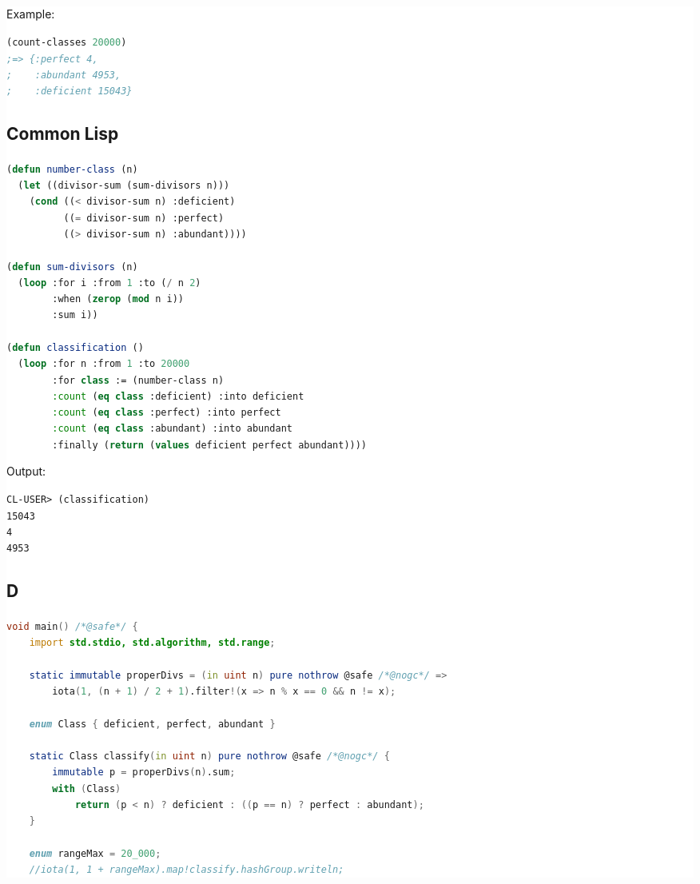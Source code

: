
Example:


```clojure
(count-classes 20000)
;=> {:perfect 4,
;    :abundant 4953,
;    :deficient 15043}
```



## Common Lisp



```lisp
(defun number-class (n)
  (let ((divisor-sum (sum-divisors n)))
    (cond ((< divisor-sum n) :deficient)
          ((= divisor-sum n) :perfect)
          ((> divisor-sum n) :abundant))))

(defun sum-divisors (n)
  (loop :for i :from 1 :to (/ n 2)
        :when (zerop (mod n i))
        :sum i))

(defun classification ()
  (loop :for n :from 1 :to 20000
        :for class := (number-class n)
        :count (eq class :deficient) :into deficient
        :count (eq class :perfect) :into perfect
        :count (eq class :abundant) :into abundant
        :finally (return (values deficient perfect abundant))))
```


Output:


```txt
CL-USER> (classification)
15043
4
4953
```



## D


```d
void main() /*@safe*/ {
    import std.stdio, std.algorithm, std.range;

    static immutable properDivs = (in uint n) pure nothrow @safe /*@nogc*/ =>
        iota(1, (n + 1) / 2 + 1).filter!(x => n % x == 0 && n != x);

    enum Class { deficient, perfect, abundant }

    static Class classify(in uint n) pure nothrow @safe /*@nogc*/ {
        immutable p = properDivs(n).sum;
        with (Class)
            return (p < n) ? deficient : ((p == n) ? perfect : abundant);
    }

    enum rangeMax = 20_000;
    //iota(1, 1 + rangeMax).map!classify.hashGroup.writeln;
```